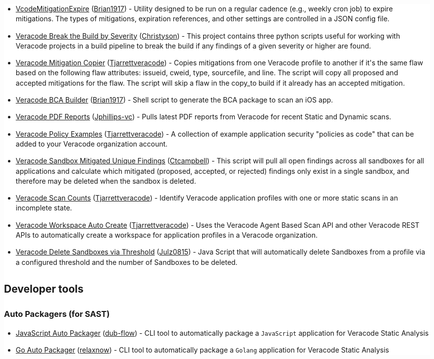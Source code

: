 - [VcodeMitigationExpire](https://github.com/brian1917/vcodeMitigationExpire) ([Brian1917](https://github.com/brian1917/)) - Utility designed to be run on a regular cadence (e.g., weekly cron job) to expire mitigations. The types of mitigations, expiration references, and other settings are controlled in a JSON config file.

- [Veracode Break the Build by Severity](https://github.com/christyson/Veracode-Break-The-Build-By-Severity) ([Christyson](https://github.com/christyson/)) - This project contains three python scripts useful for working with Veracode projects in a build pipeline to break the build if any findings of a given severity or higher are found.

- [Veracode Mitigation Copier](https://github.com/tjarrettveracode/veracode-mitigation-copier) ([Tjarrettveracode](https://github.com/tjarrettveracode/)) - Copies mitigations from one Veracode profile to another if it's the same flaw based on the following flaw attributes: issueid, cweid, type, sourcefile, and line. The script will copy all proposed and accepted mitigations for the flaw. The script will skip a flaw in the copy_to build if it already has an accepted mitigation.

- [Veracode BCA Builder](https://github.com/brian1917/veracode-bca-builder) ([Brian1917](https://github.com/brian1917/)) - Shell script to generate the BCA package to scan an iOS app.

- [Veracode PDF Reports](https://github.com/jphillips-vc/veracode-pdf-reports) ([Jphillips-vc](https://github.com/jphillips-vc)) - Pulls latest PDF reports from Veracode for recent Static and Dynamic scans.

- [Veracode Policy Examples](https://github.com/tjarrettveracode/veracode-policy-examples) ([Tjarrettveracode](https://github.com/tjarrettveracode)) - A collection of example application security "policies as code" that can be added to your Veracode organization account.

- [Veracode Sandbox Mitigated Unique Findings](https://github.com/ctcampbell/veracode-sandbox-mitigated-unique-findings) ([Ctcampbell](https://github.com/ctcampbell)) - This script will pull all open findings across all sandboxes for all applications and calculate which mitigated (proposed, accepted, or rejected) findings only exist in a single sandbox, and therefore may be deleted when the sandbox is deleted.

- [Veracode Scan Counts](https://github.com/tjarrettveracode/veracode-scan-counts) ([Tjarrettveracode](https://github.com/tjarrettveracode)) - Identify Veracode application profiles with one or more static scans in an incomplete state.

- [Veracode Workspace Auto Create](https://github.com/tjarrettveracode/veracode-workspace-auto-create) ([Tjarrettveracode](https://github.com/tjarrettveracode/)) - Uses the Veracode Agent Based Scan API and other Veracode REST APIs to automatically create a workspace for application profiles in a Veracode organization.

- [Veracode Delete Sandboxes via Threshold](https://github.com/julz0815/VeracodeDeleteSandboxes) ([Julz0815](https://github.com/julz0815/)) - Java Script that will automatically delete Sandboxes from a profile via a configured threshold and the number of Sandboxes to be deleted.

## Developer tools

### Auto Packagers (for SAST)

- [JavaScript Auto Packager](https://github.com/dub-flow/veracode-javascript-packager) ([dub-flow](https://github.com/dub-flow/)) - CLI tool to automatically package a `JavaScript` application for Veracode Static Analysis

- [Go Auto Packager](https://github.com/relaxnow/vcgopkg) ([relaxnow](https://github.com/relaxnow)) - CLI tool to automatically package a `Golang` application for Veracode Static Analysis
